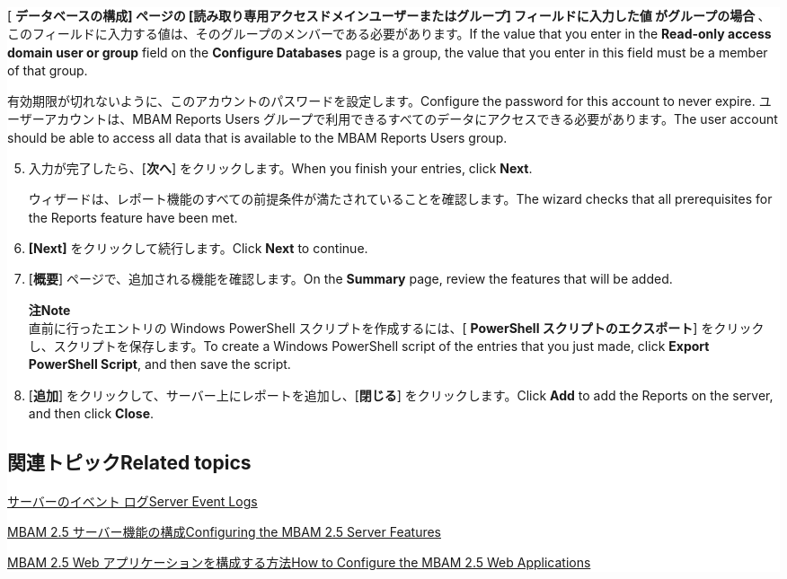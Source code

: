    <p><span data-ttu-id="6f7bd-153">[ <strong> データベースの構成] ページの [読み取り専用アクセスドメインユーザーまたはグループ] フィールドに入力した値 </strong> <strong> がグループの場合 </strong> 、このフィールドに入力する値は、そのグループのメンバーである必要があります。</span><span class="sxs-lookup"><span data-stu-id="6f7bd-153">If the value that you enter in the <strong>Read-only access domain user or group</strong> field on the <strong>Configure Databases</strong> page is a group, the value that you enter in this field must be a member of that group.</span></span></p>
   <p><span data-ttu-id="6f7bd-154">有効期限が切れないように、このアカウントのパスワードを設定します。</span><span class="sxs-lookup"><span data-stu-id="6f7bd-154">Configure the password for this account to never expire.</span></span> <span data-ttu-id="6f7bd-155">ユーザーアカウントは、MBAM Reports Users グループで利用できるすべてのデータにアクセスできる必要があります。</span><span class="sxs-lookup"><span data-stu-id="6f7bd-155">The user account should be able to access all data that is available to the MBAM Reports Users group.</span></span></p></td>
   </tr>
   </tbody>
   </table>



5. <span data-ttu-id="6f7bd-156">入力が完了したら、[**次へ**] をクリックします。</span><span class="sxs-lookup"><span data-stu-id="6f7bd-156">When you finish your entries, click **Next**.</span></span>

   <span data-ttu-id="6f7bd-157">ウィザードは、レポート機能のすべての前提条件が満たされていることを確認します。</span><span class="sxs-lookup"><span data-stu-id="6f7bd-157">The wizard checks that all prerequisites for the Reports feature have been met.</span></span>

6. <span data-ttu-id="6f7bd-158">**[Next]** をクリックして続行します。</span><span class="sxs-lookup"><span data-stu-id="6f7bd-158">Click **Next** to continue.</span></span>

7. <span data-ttu-id="6f7bd-159">[**概要**] ページで、追加される機能を確認します。</span><span class="sxs-lookup"><span data-stu-id="6f7bd-159">On the **Summary** page, review the features that will be added.</span></span>

   **<span data-ttu-id="6f7bd-160">注</span><span class="sxs-lookup"><span data-stu-id="6f7bd-160">Note</span></span>**  
   <span data-ttu-id="6f7bd-161">直前に行ったエントリの Windows PowerShell スクリプトを作成するには、[ **PowerShell スクリプトのエクスポート**] をクリックし、スクリプトを保存します。</span><span class="sxs-lookup"><span data-stu-id="6f7bd-161">To create a Windows PowerShell script of the entries that you just made, click **Export PowerShell Script**, and then save the script.</span></span>



8. <span data-ttu-id="6f7bd-162">[**追加**] をクリックして、サーバー上にレポートを追加し、[**閉じる**] をクリックします。</span><span class="sxs-lookup"><span data-stu-id="6f7bd-162">Click **Add** to add the Reports on the server, and then click **Close**.</span></span>



## <span data-ttu-id="6f7bd-163">関連トピック</span><span class="sxs-lookup"><span data-stu-id="6f7bd-163">Related topics</span></span>


[<span data-ttu-id="6f7bd-164">サーバーのイベント ログ</span><span class="sxs-lookup"><span data-stu-id="6f7bd-164">Server Event Logs</span></span>](server-event-logs.md)

[<span data-ttu-id="6f7bd-165">MBAM 2.5 サーバー機能の構成</span><span class="sxs-lookup"><span data-stu-id="6f7bd-165">Configuring the MBAM 2.5 Server Features</span></span>](configuring-the-mbam-25-server-features.md)

[<span data-ttu-id="6f7bd-166">MBAM 2.5 Web アプリケーションを構成する方法</span><span class="sxs-lookup"><span data-stu-id="6f7bd-166">How to Configure the MBAM 2.5 Web Applications</span></span>](how-to-configure-the-mbam-25-web-applications.md)
